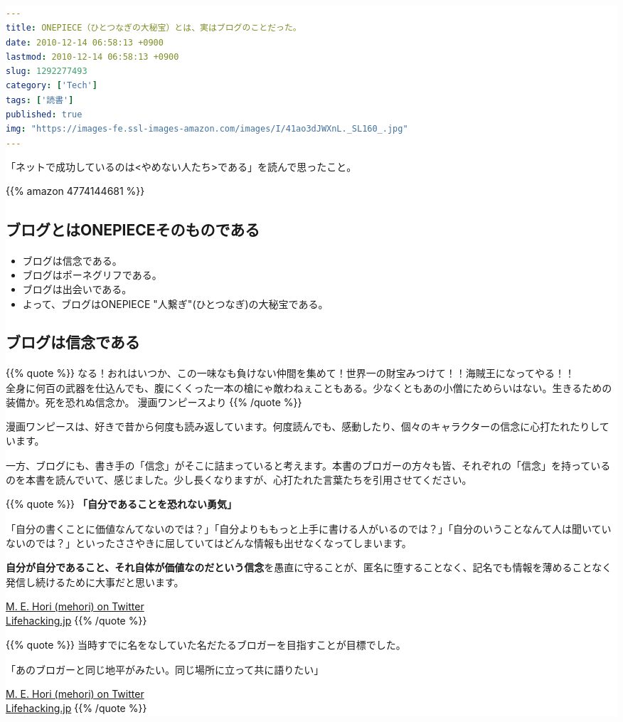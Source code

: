 ```yaml
---
title: ONEPIECE（ひとつなぎの大秘宝）とは、実はブログのことだった。
date: 2010-12-14 06:58:13 +0900
lastmod: 2010-12-14 06:58:13 +0900
slug: 1292277493
category: ['Tech']
tags: ['読書']
published: true
img: "https://images-fe.ssl-images-amazon.com/images/I/41ao3dJWXnL._SL160_.jpg"
---
```


「ネットで成功しているのは<やめない人たち>である」を読んで思ったこと。

{{% amazon 4774144681 %}}

## ブログとはONEPIECEそのものである

- ブログは信念である。
- ブログはポーネグリフである。
- ブログは出会いである。
- よって、ブログはONEPIECE "人繋ぎ"(ひとつなぎ)の大秘宝である。

## ブログは信念である
    
{{% quote %}}
なる！おれはいつか、この一味なも負けない仲間を集めて！世界一の財宝みつけて！！海賊王になってやる！！  
全身に何百の武器を仕込んでも、腹にくくった一本の槍にゃ敵わねぇこともある。少なくともあの小僧にためらいはない。生きるための装備か。死を恐れぬ信念か。
漫画ワンピースより
{{% /quote %}}

漫画ワンピースは、好きで昔から何度も読み返しています。何度読んでも、感動したり、個々のキャラクターの信念に心打たれたりしています。

一方、ブログにも、書き手の「信念」がそこに詰まっていると考えます。本書のブロガーの方々も皆、それぞれの「信念」を持っているのを本書を読んでいて、感じました。少し長くなりますが、心打たれた言葉たちを引用させてください。

{{% quote %}}
**「自分であることを恐れない勇気」**

「自分の書くことに価値なんてないのでは？」「自分よりももっと上手に書ける人がいるのでは？」「自分のいうことなんて人は聞いていないのでは？」といったささやきに屈していてはどんな情報も出せなくなってしまいます。

**自分が自分であること、それ自体が価値なのだという信念**を愚直に守ることが、匿名に堕することなく、記名でも情報を薄めることなく発信し続けるために大事だと思います。

[M. E. Hori (mehori) on Twitter](http://twitter.com/#!/mehori)  
[Lifehacking.jp](http://lifehacking.jp/)
{{% /quote %}}

{{% quote %}}
当時すでに名をなしていた名だたるブロガーを目指すことが目標でした。

「あのブロガーと同じ地平がみたい。同じ場所に立って共に語りたい」

[M. E. Hori (mehori) on Twitter](http://twitter.com/#!/mehori)  
[Lifehacking.jp](http://lifehacking.jp/)
{{% /quote %}}
